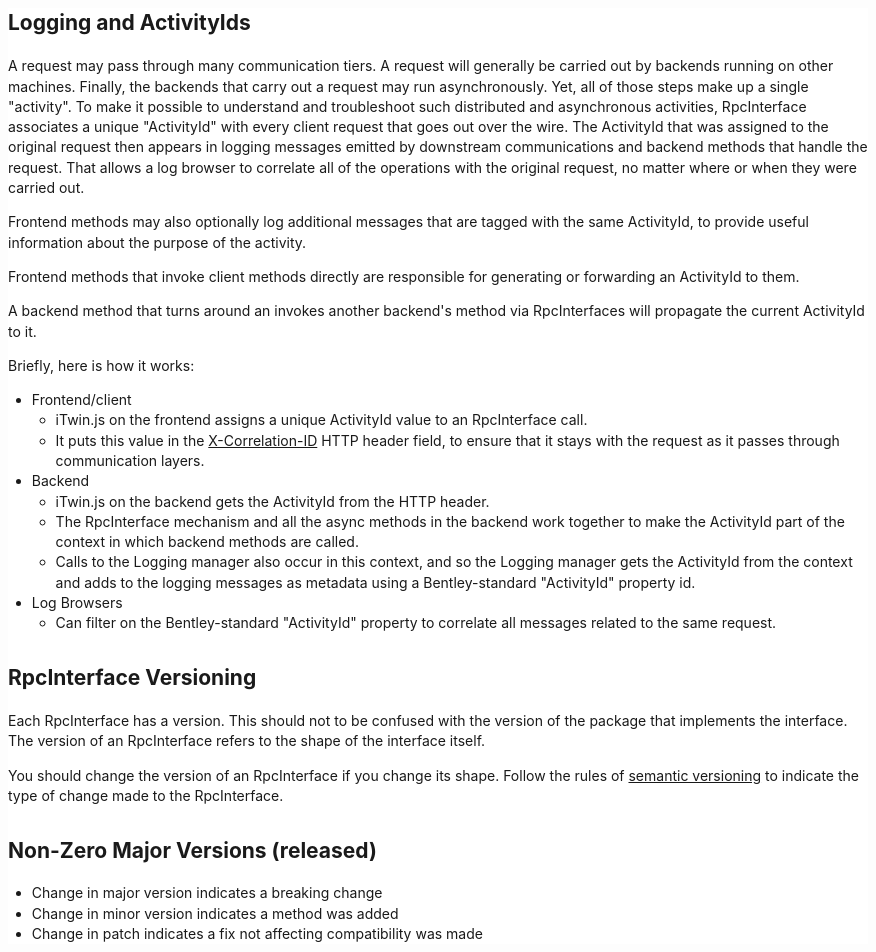 ## Logging and ActivityIds

A request may pass through many communication tiers. A request will generally be carried out by backends running on other machines. Finally, the backends that carry out a request may run asynchronously. Yet, all of those steps make up a single "activity". To make it possible to understand and troubleshoot such distributed and asynchronous activities, RpcInterface associates a unique "ActivityId" with every client request that goes out over the wire. The ActivityId that was assigned to the original request then appears in logging messages emitted by downstream communications and backend methods that handle the request. That allows a log browser to correlate all of the operations with the original request, no matter where or when they were carried out.

Frontend methods may also optionally log additional messages that are tagged with the same ActivityId, to provide useful information about the purpose of the activity.

Frontend methods that invoke client methods directly are responsible for generating or forwarding an ActivityId to them.

A backend method that turns around an invokes another backend's method via RpcInterfaces will propagate the current ActivityId to it.

Briefly, here is how it works:

* Frontend/client
  * iTwin.js on the frontend assigns a unique ActivityId value to an RpcInterface call.
  * It puts this value in the [X-Correlation-ID](https://en.wikipedia.org/wiki/List_of_HTTP_header_fields) HTTP header field, to ensure that it stays with the request as it passes through communication layers.
* Backend
  * iTwin.js on the backend gets the ActivityId from the HTTP header.
  * The RpcInterface mechanism and all the async methods in the backend work together to make the ActivityId part of the context in which backend methods are called.
  * Calls to the Logging manager also occur in this context, and so the Logging manager gets the ActivityId from the context and adds to the logging messages as metadata using a Bentley-standard "ActivityId" property id.
* Log Browsers
  * Can filter on the Bentley-standard "ActivityId" property to correlate all messages related to the same request.

## RpcInterface Versioning

Each RpcInterface has a version. This should not to be confused with the version of the package that implements the interface. The version of an RpcInterface refers to the shape of the interface itself.

You should change the version of an RpcInterface if you change its shape.
Follow the rules of [semantic versioning](https://semver.org) to indicate the type of change made to the RpcInterface.

## Non-Zero Major Versions (released)

* Change in major version indicates a breaking change
* Change in minor version indicates a method was added
* Change in patch indicates a fix not affecting compatibility was made
